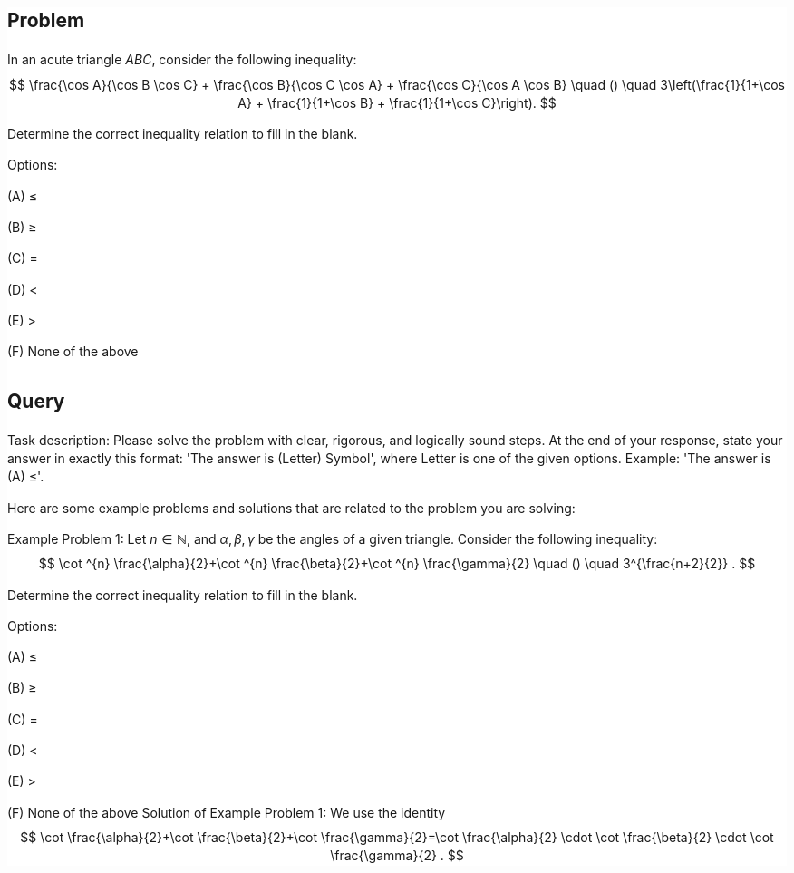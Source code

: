 ## Problem

In an acute triangle $ABC$, consider the following inequality:
$$
\frac{\cos A}{\cos B \cos C} + \frac{\cos B}{\cos C \cos A} + \frac{\cos C}{\cos A \cos B} \quad () \quad 3\left(\frac{1}{1+\cos A} + \frac{1}{1+\cos B} + \frac{1}{1+\cos C}\right).
$$

Determine the correct inequality relation to fill in the blank.

Options:

(A) $\leq$ 

(B) $\geq$

(C) $=$ 

(D) $<$

(E) $>$

(F) None of the above

## Query

Task description: Please solve the problem with clear, rigorous, and logically sound steps. At the end of your response, state your answer in exactly this format: 'The answer is (Letter) Symbol', where Letter is one of the given options. Example: 'The answer is (A) $\leq$'.

Here are some example problems and solutions that are related to the problem you are solving:

Example Problem 1: Let $n \in \mathbb{N}$, and $\alpha, \beta, \gamma$ be the angles of a given triangle. Consider the following inequality:
$$
\cot ^{n} \frac{\alpha}{2}+\cot ^{n} \frac{\beta}{2}+\cot ^{n} \frac{\gamma}{2} \quad () \quad 3^{\frac{n+2}{2}} .
$$

Determine the correct inequality relation to fill in the blank.

Options:

(A) $\leq$ 

(B) $\geq$

(C) $=$ 

(D) $<$

(E) $>$

(F) None of the above
Solution of Example Problem 1: We use the identity
$$
\cot \frac{\alpha}{2}+\cot \frac{\beta}{2}+\cot \frac{\gamma}{2}=\cot \frac{\alpha}{2} \cdot \cot \frac{\beta}{2} \cdot \cot \frac{\gamma}{2} .
$$
